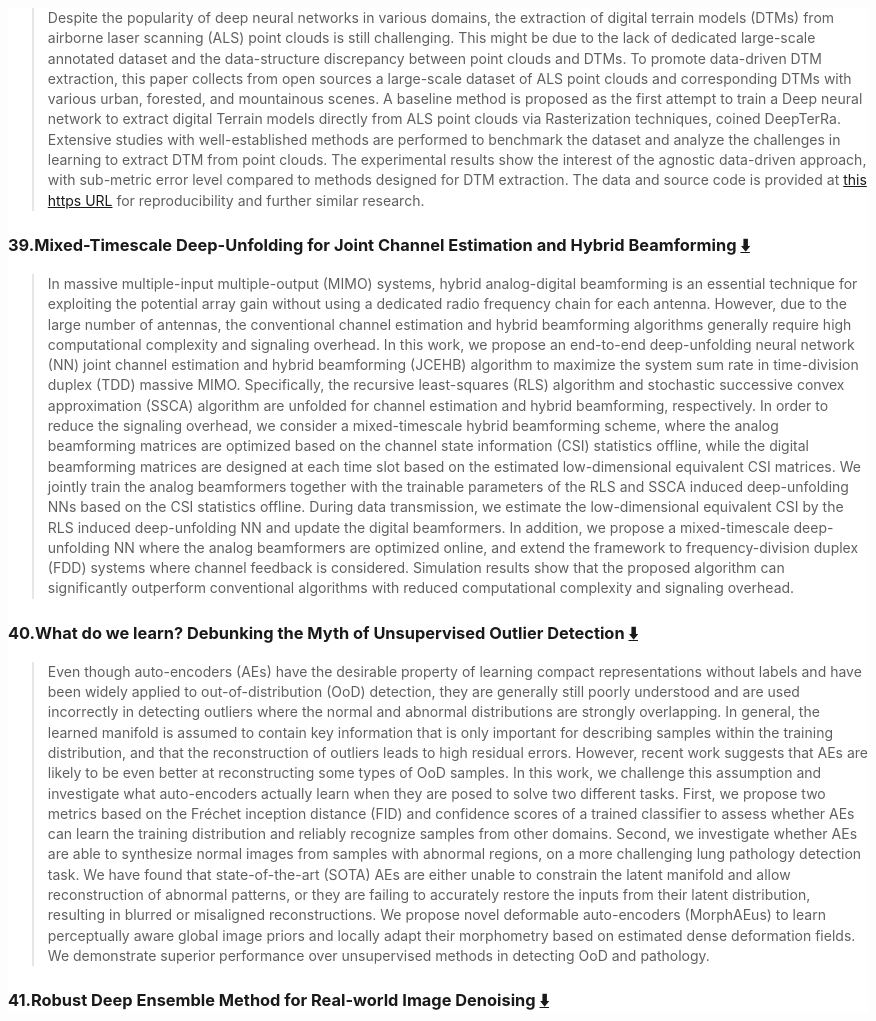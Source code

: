 >  Despite the popularity of deep neural networks in various domains, the extraction of digital terrain models (DTMs) from airborne laser scanning (ALS) point clouds is still challenging. This might be due to the lack of dedicated large-scale annotated dataset and the data-structure discrepancy between point clouds and DTMs. To promote data-driven DTM extraction, this paper collects from open sources a large-scale dataset of ALS point clouds and corresponding DTMs with various urban, forested, and mountainous scenes. A baseline method is proposed as the first attempt to train a Deep neural network to extract digital Terrain models directly from ALS point clouds via Rasterization techniques, coined DeepTerRa. Extensive studies with well-established methods are performed to benchmark the dataset and analyze the challenges in learning to extract DTM from point clouds. The experimental results show the interest of the agnostic data-driven approach, with sub-metric error level compared to methods designed for DTM extraction. The data and source code is provided at <a class="link-external link-https" href="https://lhoangan.github.io/deepterra/" rel="external noopener nofollow">this https URL</a> for reproducibility and further similar research.      
### 39.Mixed-Timescale Deep-Unfolding for Joint Channel Estimation and Hybrid Beamforming  [ :arrow_down: ](https://arxiv.org/pdf/2206.03755.pdf)
>  In massive multiple-input multiple-output (MIMO) systems, hybrid analog-digital beamforming is an essential technique for exploiting the potential array gain without using a dedicated radio frequency chain for each antenna. However, due to the large number of antennas, the conventional channel estimation and hybrid beamforming algorithms generally require high computational complexity and signaling overhead. In this work, we propose an end-to-end deep-unfolding neural network (NN) joint channel estimation and hybrid beamforming (JCEHB) algorithm to maximize the system sum rate in time-division duplex (TDD) massive MIMO. Specifically, the recursive least-squares (RLS) algorithm and stochastic successive convex approximation (SSCA) algorithm are unfolded for channel estimation and hybrid beamforming, respectively. In order to reduce the signaling overhead, we consider a mixed-timescale hybrid beamforming scheme, where the analog beamforming matrices are optimized based on the channel state information (CSI) statistics offline, while the digital beamforming matrices are designed at each time slot based on the estimated low-dimensional equivalent CSI matrices. We jointly train the analog beamformers together with the trainable parameters of the RLS and SSCA induced deep-unfolding NNs based on the CSI statistics offline. During data transmission, we estimate the low-dimensional equivalent CSI by the RLS induced deep-unfolding NN and update the digital beamformers. In addition, we propose a mixed-timescale deep-unfolding NN where the analog beamformers are optimized online, and extend the framework to frequency-division duplex (FDD) systems where channel feedback is considered. Simulation results show that the proposed algorithm can significantly outperform conventional algorithms with reduced computational complexity and signaling overhead.      
### 40.What do we learn? Debunking the Myth of Unsupervised Outlier Detection  [ :arrow_down: ](https://arxiv.org/pdf/2206.03698.pdf)
>  Even though auto-encoders (AEs) have the desirable property of learning compact representations without labels and have been widely applied to out-of-distribution (OoD) detection, they are generally still poorly understood and are used incorrectly in detecting outliers where the normal and abnormal distributions are strongly overlapping. In general, the learned manifold is assumed to contain key information that is only important for describing samples within the training distribution, and that the reconstruction of outliers leads to high residual errors. However, recent work suggests that AEs are likely to be even better at reconstructing some types of OoD samples. In this work, we challenge this assumption and investigate what auto-encoders actually learn when they are posed to solve two different tasks. First, we propose two metrics based on the Fréchet inception distance (FID) and confidence scores of a trained classifier to assess whether AEs can learn the training distribution and reliably recognize samples from other domains. Second, we investigate whether AEs are able to synthesize normal images from samples with abnormal regions, on a more challenging lung pathology detection task. We have found that state-of-the-art (SOTA) AEs are either unable to constrain the latent manifold and allow reconstruction of abnormal patterns, or they are failing to accurately restore the inputs from their latent distribution, resulting in blurred or misaligned reconstructions. We propose novel deformable auto-encoders (MorphAEus) to learn perceptually aware global image priors and locally adapt their morphometry based on estimated dense deformation fields. We demonstrate superior performance over unsupervised methods in detecting OoD and pathology.      
### 41.Robust Deep Ensemble Method for Real-world Image Denoising  [ :arrow_down: ](https://arxiv.org/pdf/2206.03691.pdf)
